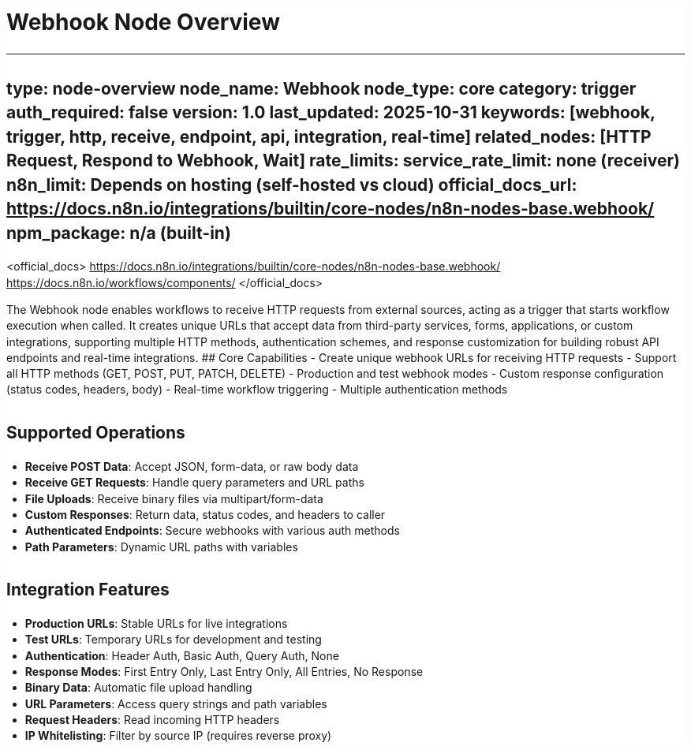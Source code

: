# Webhook Node Overview

---
type: node-overview
node_name: Webhook
node_type: core
category: trigger
auth_required: false
version: 1.0
last_updated: 2025-10-31
keywords: [webhook, trigger, http, receive, endpoint, api, integration, real-time]
related_nodes: [HTTP Request, Respond to Webhook, Wait]
rate_limits:
  service_rate_limit: none (receiver)
  n8n_limit: Depends on hosting (self-hosted vs cloud)
official_docs_url: https://docs.n8n.io/integrations/builtin/core-nodes/n8n-nodes-base.webhook/
npm_package: n/a (built-in)
---

<official_docs>
https://docs.n8n.io/integrations/builtin/core-nodes/n8n-nodes-base.webhook/
https://docs.n8n.io/workflows/components/
</official_docs>

<description>
The Webhook node enables workflows to receive HTTP requests from external sources, acting as a trigger that starts workflow execution when called. It creates unique URLs that accept data from third-party services, forms, applications, or custom integrations, supporting multiple HTTP methods, authentication schemes, and response customization for building robust API endpoints and real-time integrations.
</description>

<capabilities>
## Core Capabilities
- Create unique webhook URLs for receiving HTTP requests
- Support all HTTP methods (GET, POST, PUT, PATCH, DELETE)
- Production and test webhook modes
- Custom response configuration (status codes, headers, body)
- Real-time workflow triggering
- Multiple authentication methods

## Supported Operations
- **Receive POST Data**: Accept JSON, form-data, or raw body data
- **Receive GET Requests**: Handle query parameters and URL paths
- **File Uploads**: Receive binary files via multipart/form-data
- **Custom Responses**: Return data, status codes, and headers to caller
- **Authenticated Endpoints**: Secure webhooks with various auth methods
- **Path Parameters**: Dynamic URL paths with variables

## Integration Features
- **Production URLs**: Stable URLs for live integrations
- **Test URLs**: Temporary URLs for development and testing
- **Authentication**: Header Auth, Basic Auth, Query Auth, None
- **Response Modes**: First Entry Only, Last Entry Only, All Entries, No Response
- **Binary Data**: Automatic file upload handling
- **URL Parameters**: Access query strings and path variables
- **Request Headers**: Read incoming HTTP headers
- **IP Whitelisting**: Filter by source IP (requires reverse proxy)
</capabilities>
